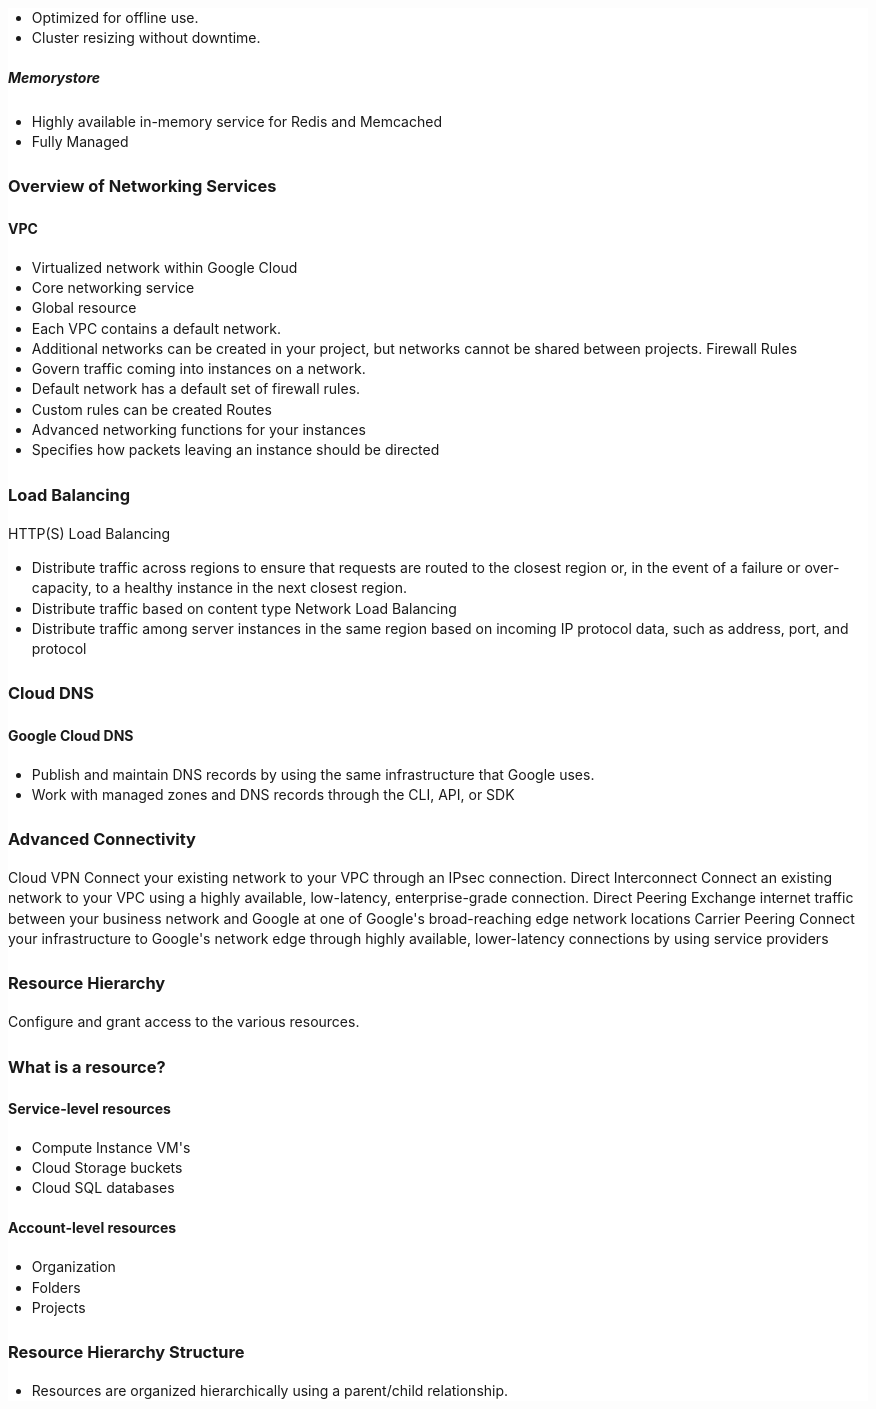 - Optimized for offline use.
- Cluster resizing without downtime.
##### Memorystore
- Highly available in-memory service for Redis and Memcached
- Fully Managed
### Overview of Networking Services
#### VPC
- Virtualized network within Google Cloud
- Core networking service
- Global resource
- Each VPC contains a default network.
- Additional networks can be created in your project, but networks cannot be shared between projects.
Firewall Rules
- Govern traffic coming into instances on a network.
- Default network has a default set of firewall rules.
- Custom rules can be created
Routes
- Advanced networking functions for your instances
- Specifies how packets leaving an instance should be directed
### Load Balancing
HTTP(S) Load Balancing
- Distribute traffic across regions to ensure that requests are routed to the closest region or, in the event of a failure or over-capacity, to a healthy instance in the next closest region.
- Distribute traffic based on content type
Network Load Balancing
- Distribute traffic among server instances in the same region based on incoming IP protocol data, such as address, port, and protocol
### Cloud DNS
#### Google Cloud DNS
- Publish and maintain DNS records by using the same infrastructure that Google uses.
- Work with managed zones and DNS records through the CLI, API, or SDK
### Advanced Connectivity
Cloud VPN
Connect your existing network to your VPC through an IPsec connection.
Direct Interconnect
Connect an existing network to your VPC using a highly available, low-latency, enterprise-grade connection.
Direct Peering
Exchange internet traffic between your business network and Google at one
of Google's broad-reaching edge network locations
Carrier Peering
Connect your infrastructure to Google's network edge through highly available, lower-latency connections by using service providers
### Resource Hierarchy
Configure and grant access to the various resources.
### What is a resource?
#### Service-level resources
- Compute Instance VM's
- Cloud Storage buckets
- Cloud SQL databases
#### Account-level resources
- Organization
- Folders
- Projects
### Resource Hierarchy Structure
- Resources are organized hierarchically using a parent/child relationship.